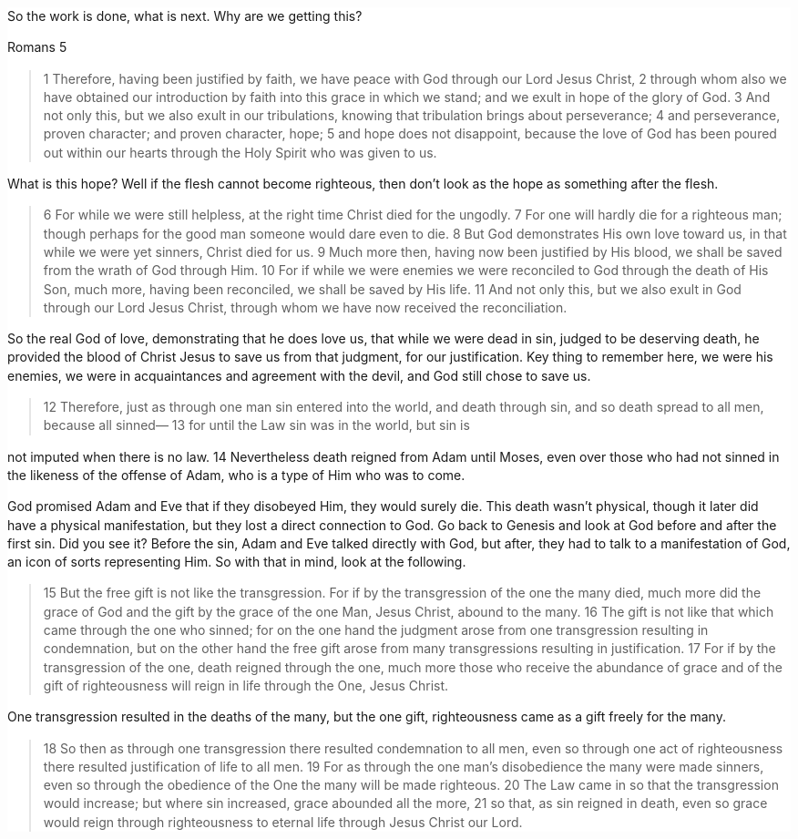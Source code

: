 So the work is done, what is next. Why are we getting this?

Romans 5 
>1 Therefore, having been justified by faith, we have peace with God through our Lord Jesus Christ, 2 through whom also we have obtained our introduction by faith into this grace in which we stand; and we exult in hope of the glory of God. 3 And not only this, but we also exult in our tribulations, knowing that tribulation brings about perseverance; 4 and perseverance, proven character; and proven character, hope; 5 and hope does not disappoint, because the love of God has been poured out within our hearts through the Holy Spirit who was given to us.

What is this hope? Well if the flesh cannot become righteous, then don’t look as the hope as something after the flesh.

>6 For while we were still helpless, at the right time Christ died for the ungodly. 7 For one will hardly die for a righteous man; though perhaps for the good man someone would dare even to die. 8 But God demonstrates His own love toward us, in that while we were yet sinners, Christ died for us. 9 Much more then, having now been justified by His blood, we shall be saved from the wrath of God through Him. 10 For if while we were enemies we were reconciled to God through the death of His Son, much more, having been reconciled, we shall be saved by His life. 11 And not only this, but we also exult in God through our Lord Jesus Christ, through whom we have now received the reconciliation.

So the real God of love, demonstrating that he does love us, that while we were dead in sin, judged to be deserving death, he provided the blood of Christ Jesus to save us from that judgment, for our justification. Key thing to remember here, we were his enemies, we were in acquaintances and agreement with the devil, and God still chose to save us.

>12 Therefore, just as through one man sin entered into the world, and death through sin, and so death spread to all men, because all sinned— 13 for until the Law sin was in the world, but sin is

not imputed when there is no law. 14 Nevertheless death reigned from Adam until Moses, even over those who had not sinned in the likeness of the offense of Adam, who is a type of Him who was to come.

God promised Adam and Eve that if they disobeyed Him, they would surely die. This death wasn’t physical, though it later did have a physical manifestation, but they lost a direct connection to God. Go back to Genesis and look at God before and after the first sin. Did you see it? Before the sin, Adam and Eve talked directly with God, but after, they had to talk to a manifestation of God, an icon of sorts representing Him. So with that in mind, look at the following.

>15 But the free gift is not like the transgression. For if by the transgression of the one the many died, much more did the grace of God and the gift by the grace of the one Man, Jesus Christ, abound to the many. 16 The gift is not like that which came through the one who sinned; for on the one hand the judgment arose from one transgression resulting in condemnation, but on the other hand the free gift arose from many transgressions resulting in justification. 17 For if by the transgression of the one, death reigned through the one, much more those who receive the abundance of grace and of the gift of righteousness will reign in life through the One, Jesus Christ.

One transgression resulted in the deaths of the many, but the one gift, righteousness came as a gift freely for the many.

>18 So then as through one transgression there resulted condemnation to all men, even so through one act of righteousness there resulted justification of life to all men. 19 For as through the one man’s disobedience the many were made sinners, even so through the obedience of the One the many will be made righteous. 20 The Law came in so that the transgression would increase; but where sin increased, grace abounded all the more, 21 so that, as sin reigned in death, even so grace would reign through righteousness to eternal life through Jesus Christ our Lord.
